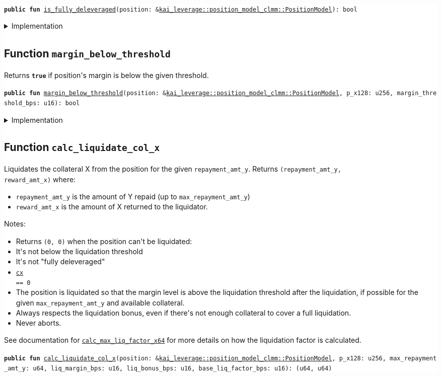 
<pre><code><b>public</b> <b>fun</b> <a href="../../dependencies/kai_leverage/position_model.md#kai_leverage_position_model_clmm_is_fully_deleveraged">is_fully_deleveraged</a>(position: &<a href="../../dependencies/kai_leverage/position_model.md#kai_leverage_position_model_clmm_PositionModel">kai_leverage::position_model_clmm::PositionModel</a>): bool
</code></pre>



<details><summary>Implementation</summary></details>

<a name="kai_leverage_position_model_clmm_margin_below_threshold"></a>

## Function `margin_below_threshold`

Returns <code><b>true</b></code> if position's margin is below the given threshold.


<pre><code><b>public</b> <b>fun</b> <a href="../../dependencies/kai_leverage/position_model.md#kai_leverage_position_model_clmm_margin_below_threshold">margin_below_threshold</a>(position: &<a href="../../dependencies/kai_leverage/position_model.md#kai_leverage_position_model_clmm_PositionModel">kai_leverage::position_model_clmm::PositionModel</a>, p_x128: u256, margin_threshold_bps: u16): bool
</code></pre>



<details><summary>Implementation</summary></details>

<a name="kai_leverage_position_model_clmm_calc_liquidate_col_x"></a>

## Function `calc_liquidate_col_x`

Liquidates the collateral X from the position for the given <code>repayment_amt_y</code>.
Returns <code>(repayment_amt_y, reward_amt_x)</code> where:
- <code>repayment_amt_y</code> is the amount of Y repaid (up to <code>max_repayment_amt_y</code>)
- <code>reward_amt_x</code> is the amount of X returned to the liquidator.

Notes:
- Returns <code>(0, 0)</code> when the position can't be liquidated:
- It's not below the liquidation threshold
- It's not "fully deleveraged"
- <code><a href="../../dependencies/kai_leverage/position_model.md#kai_leverage_position_model_clmm_cx">cx</a> == 0</code>
- The position is liquidated so that the margin level is above the liquidation threshold after
the liquidation, if possible for the given <code>max_repayment_amt_y</code> and available collateral.
- Always respects the liquidation bonus, even if there's not enough collateral to cover a full
liquidation.
- Never aborts.

See documentation for <code><a href="../../dependencies/kai_leverage/position_model.md#kai_leverage_position_model_clmm_calc_max_liq_factor_x64">calc_max_liq_factor_x64</a></code> for more details on how the liquidation factor
is calculated.


<pre><code><b>public</b> <b>fun</b> <a href="../../dependencies/kai_leverage/position_model.md#kai_leverage_position_model_clmm_calc_liquidate_col_x">calc_liquidate_col_x</a>(position: &<a href="../../dependencies/kai_leverage/position_model.md#kai_leverage_position_model_clmm_PositionModel">kai_leverage::position_model_clmm::PositionModel</a>, p_x128: u256, max_repayment_amt_y: u64, liq_margin_bps: u16, liq_bonus_bps: u16, base_liq_factor_bps: u16): (u64, u64)
</code></pre>
